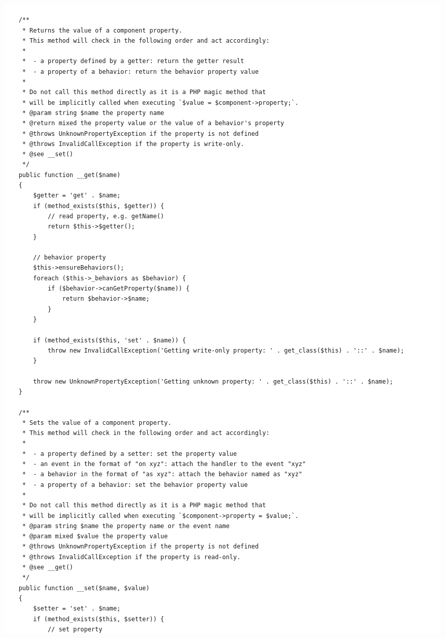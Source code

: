 ```

    /**
     * Returns the value of a component property.
     * This method will check in the following order and act accordingly:
     *
     *  - a property defined by a getter: return the getter result
     *  - a property of a behavior: return the behavior property value
     *
     * Do not call this method directly as it is a PHP magic method that
     * will be implicitly called when executing `$value = $component->property;`.
     * @param string $name the property name
     * @return mixed the property value or the value of a behavior's property
     * @throws UnknownPropertyException if the property is not defined
     * @throws InvalidCallException if the property is write-only.
     * @see __set()
     */
    public function __get($name)
    {
        $getter = 'get' . $name;
        if (method_exists($this, $getter)) {
            // read property, e.g. getName()
            return $this->$getter();
        }

        // behavior property
        $this->ensureBehaviors();
        foreach ($this->_behaviors as $behavior) {
            if ($behavior->canGetProperty($name)) {
                return $behavior->$name;
            }
        }

        if (method_exists($this, 'set' . $name)) {
            throw new InvalidCallException('Getting write-only property: ' . get_class($this) . '::' . $name);
        }

        throw new UnknownPropertyException('Getting unknown property: ' . get_class($this) . '::' . $name);
    }

    /**
     * Sets the value of a component property.
     * This method will check in the following order and act accordingly:
     *
     *  - a property defined by a setter: set the property value
     *  - an event in the format of "on xyz": attach the handler to the event "xyz"
     *  - a behavior in the format of "as xyz": attach the behavior named as "xyz"
     *  - a property of a behavior: set the behavior property value
     *
     * Do not call this method directly as it is a PHP magic method that
     * will be implicitly called when executing `$component->property = $value;`.
     * @param string $name the property name or the event name
     * @param mixed $value the property value
     * @throws UnknownPropertyException if the property is not defined
     * @throws InvalidCallException if the property is read-only.
     * @see __get()
     */
    public function __set($name, $value)
    {
        $setter = 'set' . $name;
        if (method_exists($this, $setter)) {
            // set property
```
